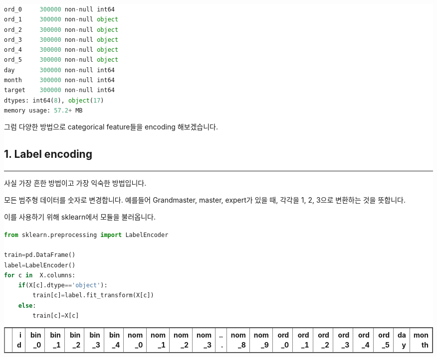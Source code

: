 ```python
ord_0     300000 non-null int64
ord_1     300000 non-null object
ord_2     300000 non-null object
ord_3     300000 non-null object
ord_4     300000 non-null object
ord_5     300000 non-null object
day       300000 non-null int64
month     300000 non-null int64
target    300000 non-null int64
dtypes: int64(8), object(17)
memory usage: 57.2+ MB
```



그럼 다양한 방법으로 categorical feature들을 encoding 해보겠습니다.

## 1. Label encoding

---

사실 가장 흔한 방법이고 가장 익숙한 방법입니다.

모든 범주형 데이터를 숫자로 변경합니다. 예를들어 Grandmaster, master, expert가 있을 때, 각각을 1, 2, 3으로 변환하는 것을 뜻합니다.

이를 사용하기 위해 sklearn에서 모듈을 불러옵니다.

```python
from sklearn.preprocessing import LabelEncoder

train=pd.DataFrame()
label=LabelEncoder()
for c in  X.columns:
    if(X[c].dtype=='object'):
        train[c]=label.fit_transform(X[c])
    else:
        train[c]=X[c]
```

<table border="1" class="dataframe">
  <thead>
    <tr style="text-align: right;">
      <th></th>
      <th>id</th>
      <th>bin_0</th>
      <th>bin_1</th>
      <th>bin_2</th>
      <th>bin_3</th>
      <th>bin_4</th>
      <th>nom_0</th>
      <th>nom_1</th>
      <th>nom_2</th>
      <th>nom_3</th>
      <th>...</th>
      <th>nom_8</th>
      <th>nom_9</th>
      <th>ord_0</th>
      <th>ord_1</th>
      <th>ord_2</th>
      <th>ord_3</th>
      <th>ord_4</th>
      <th>ord_5</th>
      <th>day</th>
      <th>month</th>
    </tr>
  </thead>
  <tbody>
